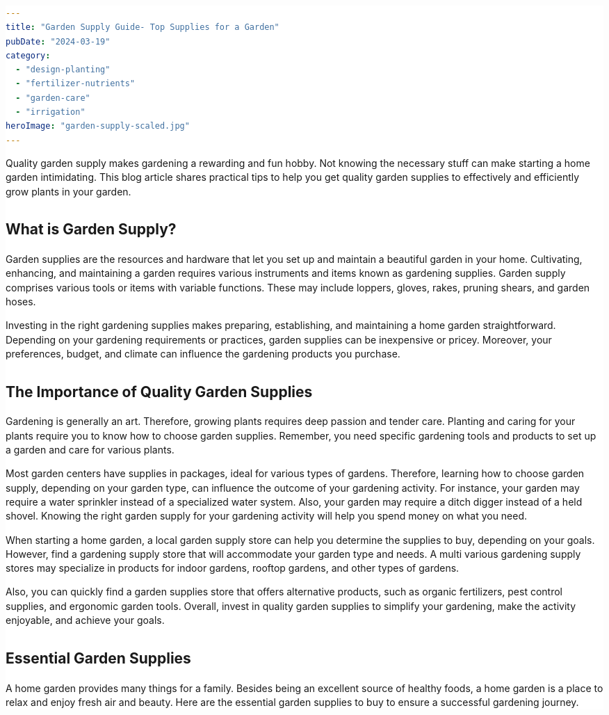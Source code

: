 ```yaml
---
title: "Garden Supply Guide- Top Supplies for a Garden"
pubDate: "2024-03-19"
category: 
  - "design-planting"
  - "fertilizer-nutrients"
  - "garden-care"
  - "irrigation"
heroImage: "garden-supply-scaled.jpg"
---
```


Quality garden supply makes gardening a rewarding and fun hobby. Not knowing the necessary stuff can make starting a home garden intimidating. This blog article shares practical tips to help you get quality garden supplies to effectively and efficiently grow plants in your garden.

## What is Garden Supply?

Garden supplies are the resources and hardware that let you set up and maintain a beautiful garden in your home. Cultivating, enhancing, and maintaining a garden requires various instruments and items known as gardening supplies. Garden supply comprises various tools or items with variable functions. These may include loppers, gloves, rakes, pruning shears, and garden hoses.

Investing in the right gardening supplies makes preparing, establishing, and maintaining a home garden straightforward. Depending on your gardening requirements or practices, garden supplies can be inexpensive or pricey. Moreover, your preferences, budget, and climate can influence the gardening products you purchase.

## The Importance of Quality Garden Supplies

Gardening is generally an art. Therefore, growing plants requires deep passion and tender care. Planting and caring for your plants require you to know how to choose garden supplies. Remember, you need specific gardening tools and products to set up a garden and care for various plants.

Most garden centers have supplies in packages, ideal for various types of gardens. Therefore, learning how to choose garden supply, depending on your garden type, can influence the outcome of your gardening activity. For instance, your garden may require a water sprinkler instead of a specialized water system. Also, your garden may require a ditch digger instead of a held shovel. Knowing the right garden supply for your gardening activity will help you spend money on what you need.

When starting a home garden, a local garden supply store can help you determine the supplies to buy, depending on your goals. However, find a gardening supply store that will accommodate your garden type and needs. A multi various gardening supply stores may specialize in products for indoor gardens, rooftop gardens, and other types of gardens.

Also, you can quickly find a garden supplies store that offers alternative products, such as organic fertilizers, pest control supplies, and ergonomic garden tools. Overall, invest in quality garden supplies to simplify your gardening, make the activity enjoyable, and achieve your goals.

## Essential Garden Supplies

A home garden provides many things for a family. Besides being an excellent source of healthy foods, a home garden is a place to relax and enjoy fresh air and beauty. Here are the essential garden supplies to buy to ensure a successful gardening journey.
